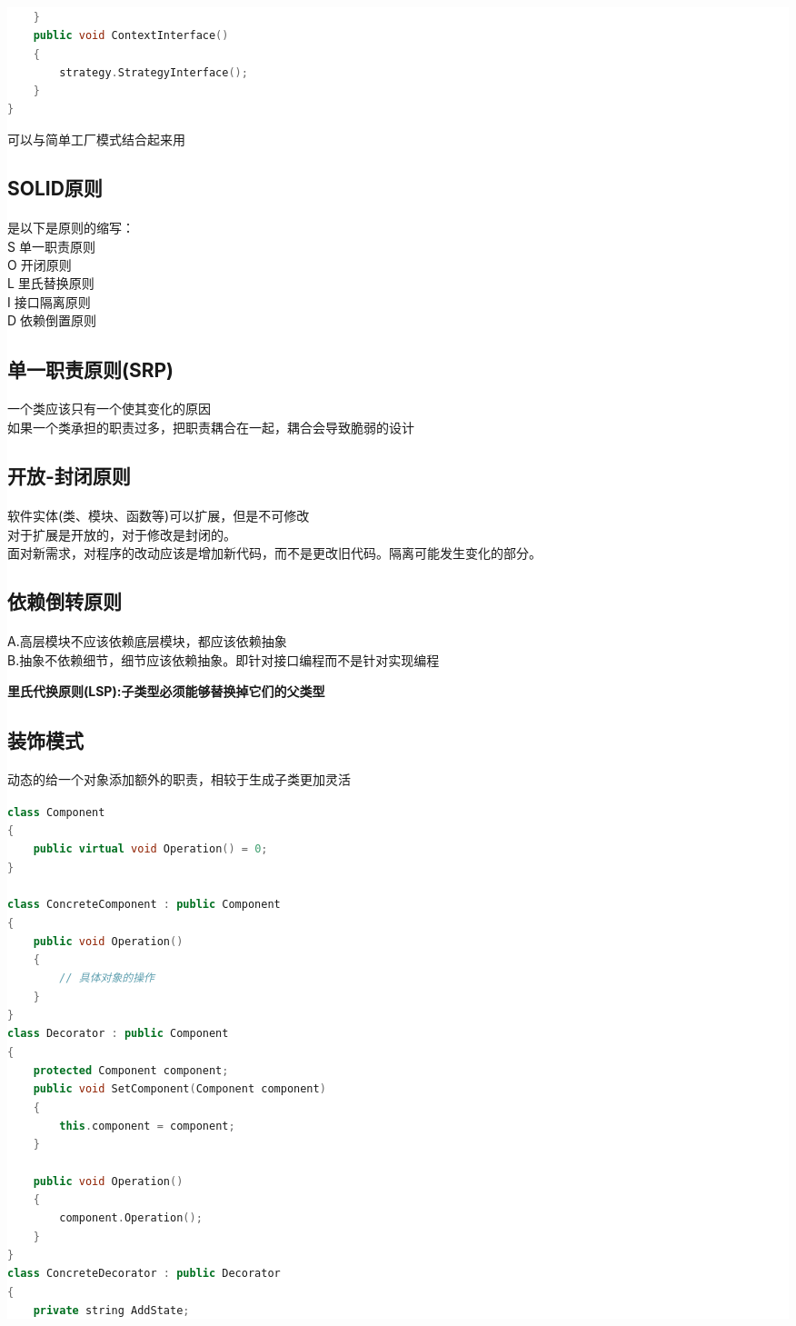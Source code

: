 ```c++
    }
    public void ContextInterface()
    {
        strategy.StrategyInterface();
    }
}
```
可以与简单工厂模式结合起来用  
## SOLID原则
是以下是原则的缩写：  
S 单一职责原则  
O 开闭原则  
L 里氏替换原则  
I 接口隔离原则  
D 依赖倒置原则  
## 单一职责原则(SRP)
一个类应该只有一个使其变化的原因  
如果一个类承担的职责过多，把职责耦合在一起，耦合会导致脆弱的设计
## 开放-封闭原则
软件实体(类、模块、函数等)可以扩展，但是不可修改  
对于扩展是开放的，对于修改是封闭的。  
面对新需求，对程序的改动应该是增加新代码，而不是更改旧代码。隔离可能发生变化的部分。
## 依赖倒转原则
A.高层模块不应该依赖底层模块，都应该依赖抽象  
B.抽象不依赖细节，细节应该依赖抽象。即针对接口编程而不是针对实现编程

**里氏代换原则(LSP):子类型必须能够替换掉它们的父类型**
## 装饰模式
动态的给一个对象添加额外的职责，相较于生成子类更加灵活  
```c++
class Component
{
    public virtual void Operation() = 0; 
}

class ConcreteComponent : public Component
{
    public void Operation()
    {
        // 具体对象的操作
    }
}
class Decorator : public Component
{
    protected Component component;
    public void SetComponent(Component component)
    {
        this.component = component;
    }

    public void Operation()
    {
        component.Operation();
    }
}
class ConcreteDecorator : public Decorator
{
    private string AddState;
```